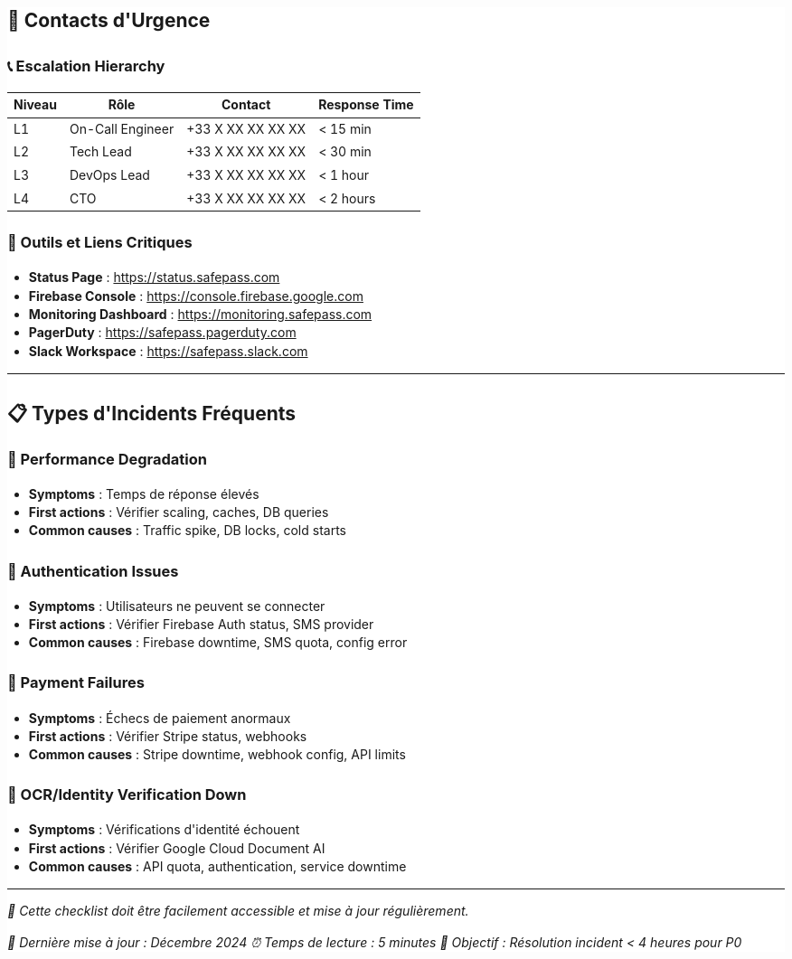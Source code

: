 
## 🏥 Contacts d'Urgence

### 📞 Escalation Hierarchy

| Niveau | Rôle             | Contact           | Response Time |
| ------ | ---------------- | ----------------- | ------------- |
| L1     | On-Call Engineer | +33 X XX XX XX XX | < 15 min      |
| L2     | Tech Lead        | +33 X XX XX XX XX | < 30 min      |
| L3     | DevOps Lead      | +33 X XX XX XX XX | < 1 hour      |
| L4     | CTO              | +33 X XX XX XX XX | < 2 hours     |

### 🔗 Outils et Liens Critiques

- **Status Page** : https://status.safepass.com
- **Firebase Console** : https://console.firebase.google.com
- **Monitoring Dashboard** : https://monitoring.safepass.com
- **PagerDuty** : https://safepass.pagerduty.com
- **Slack Workspace** : https://safepass.slack.com

---

## 📋 Types d'Incidents Fréquents

### 🔴 Performance Degradation

- **Symptoms** : Temps de réponse élevés
- **First actions** : Vérifier scaling, caches, DB queries
- **Common causes** : Traffic spike, DB locks, cold starts

### 🔴 Authentication Issues

- **Symptoms** : Utilisateurs ne peuvent se connecter
- **First actions** : Vérifier Firebase Auth status, SMS provider
- **Common causes** : Firebase downtime, SMS quota, config error

### 🔴 Payment Failures

- **Symptoms** : Échecs de paiement anormaux
- **First actions** : Vérifier Stripe status, webhooks
- **Common causes** : Stripe downtime, webhook config, API limits

### 🔴 OCR/Identity Verification Down

- **Symptoms** : Vérifications d'identité échouent
- **First actions** : Vérifier Google Cloud Document AI
- **Common causes** : API quota, authentication, service downtime

---

_🚨 Cette checklist doit être facilement accessible et mise à jour régulièrement._

_📅 Dernière mise à jour : Décembre 2024_
_⏰ Temps de lecture : 5 minutes_
_🎯 Objectif : Résolution incident < 4 heures pour P0_
